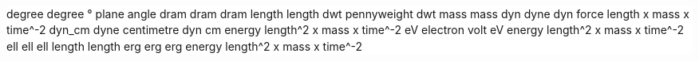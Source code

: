   </tr>
  <tr>
    <td>degree</td>
    <td>degree</td>
    <td>°</td>
    <td>plane angle</td>
    <td></td>
    <td></td>
  </tr>
  <tr>
    <td>dram</td>
    <td>dram</td>
    <td>dram</td>
    <td>length</td>
    <td>length</td>
    <td></td>
  </tr>
  <tr>
    <td>dwt</td>
    <td>pennyweight</td>
    <td>dwt</td>
    <td>mass</td>
    <td>mass</td>
    <td></td>
  </tr>
  <tr>
    <td>dyn</td>
    <td>dyne</td>
    <td>dyn</td>
    <td>force</td>
    <td>length x mass x time^-2</td>
    <td></td>
  </tr>
  <tr>
    <td>dyn_cm</td>
    <td>dyne centimetre</td>
    <td>dyn cm</td>
    <td>energy</td>
    <td>length^2 x mass x time^-2</td>
    <td></td>
  </tr>
  <tr>
    <td>eV</td>
    <td>electron volt</td>
    <td>eV</td>
    <td>energy</td>
    <td>length^2 x mass x time^-2</td>
    <td></td>
  </tr>
  <tr>
    <td>ell</td>
    <td>ell</td>
    <td>ell</td>
    <td>length</td>
    <td>length</td>
    <td></td>
  </tr>
  <tr>
    <td>erg</td>
    <td>erg</td>
    <td>erg</td>
    <td>energy</td>
    <td>length^2 x mass x time^-2</td>
    <td></td>